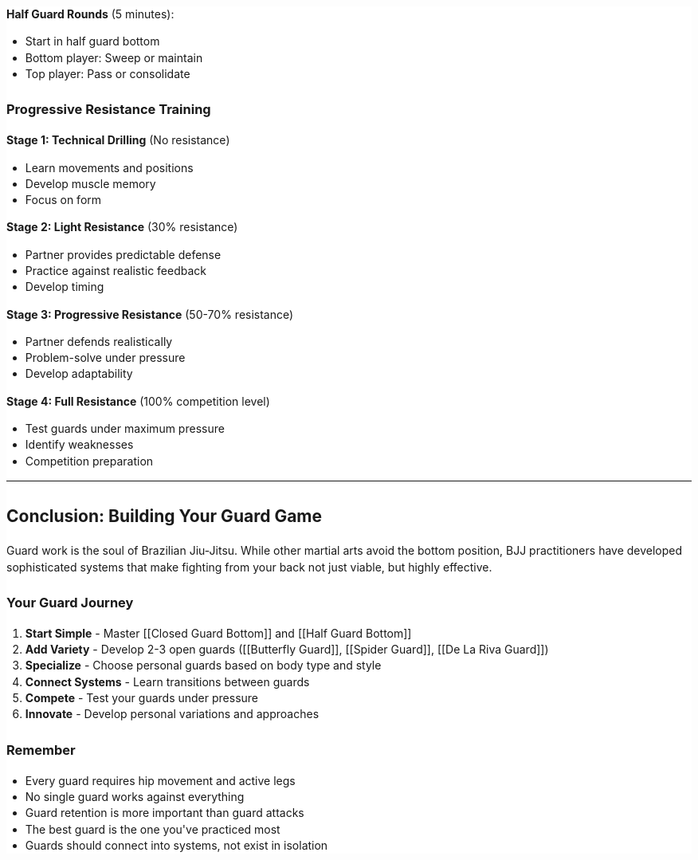 **Half Guard Rounds** (5 minutes):
- Start in half guard bottom
- Bottom player: Sweep or maintain
- Top player: Pass or consolidate

### Progressive Resistance Training

**Stage 1: Technical Drilling** (No resistance)
- Learn movements and positions
- Develop muscle memory
- Focus on form

**Stage 2: Light Resistance** (30% resistance)
- Partner provides predictable defense
- Practice against realistic feedback
- Develop timing

**Stage 3: Progressive Resistance** (50-70% resistance)
- Partner defends realistically
- Problem-solve under pressure
- Develop adaptability

**Stage 4: Full Resistance** (100% competition level)
- Test guards under maximum pressure
- Identify weaknesses
- Competition preparation

---

## Conclusion: Building Your Guard Game

Guard work is the soul of Brazilian Jiu-Jitsu. While other martial arts avoid the bottom position, BJJ practitioners have developed sophisticated systems that make fighting from your back not just viable, but highly effective.

### Your Guard Journey

1. **Start Simple** - Master [[Closed Guard Bottom]] and [[Half Guard Bottom]]
2. **Add Variety** - Develop 2-3 open guards ([[Butterfly Guard]], [[Spider Guard]], [[De La Riva Guard]])
3. **Specialize** - Choose personal guards based on body type and style
4. **Connect Systems** - Learn transitions between guards
5. **Compete** - Test your guards under pressure
6. **Innovate** - Develop personal variations and approaches

### Remember

- Every guard requires hip movement and active legs
- No single guard works against everything
- Guard retention is more important than guard attacks
- The best guard is the one you've practiced most
- Guards should connect into systems, not exist in isolation
